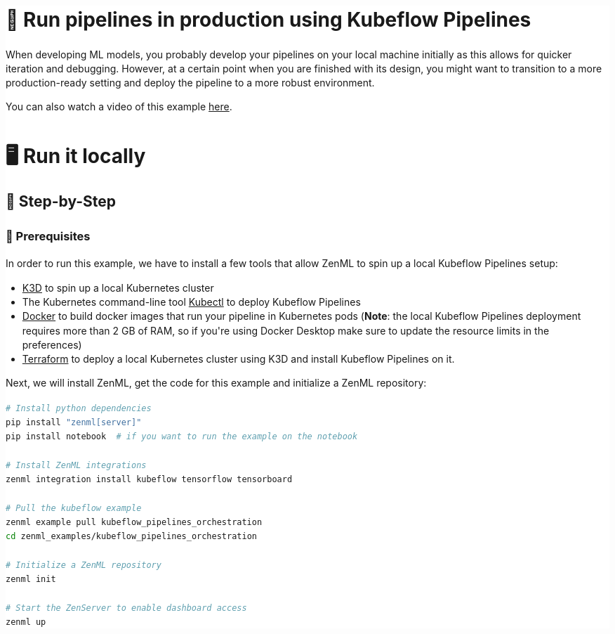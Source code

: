 # 🏃 Run pipelines in production using Kubeflow Pipelines

When developing ML models, you probably develop your pipelines on your local
machine initially as this allows for quicker iteration and debugging. However,
at a certain point when you are finished with its design, you might want to 
transition to a more production-ready setting and deploy the pipeline to a more
robust environment.

You can also watch a video of this example [here](https://www.youtube.com/watch?v=b5TXRYkdL3w).

# 🖥 Run it locally

## 👣 Step-by-Step

### 📄 Prerequisites

In order to run this example, we have to install a few tools that allow ZenML to
spin up a local Kubeflow Pipelines 
setup:

* [K3D](https://k3d.io/v5.2.1/#installation) to spin up a local Kubernetes
cluster
* The Kubernetes command-line tool [Kubectl](https://kubernetes.io/docs/tasks/tools/#kubectl)
to deploy Kubeflow Pipelines
* [Docker](https://docs.docker.com/get-docker/) to build docker images that run
your pipeline in Kubernetes pods (**Note**: the local Kubeflow Pipelines
deployment requires more than 2 GB of RAM, so if you're using Docker Desktop
make sure to update the resource limits in the preferences)
* [Terraform](https://www.terraform.io/downloads.html) to deploy a local Kubernetes
cluster using K3D and install Kubeflow Pipelines on it.


Next, we will install ZenML, get the code for this example and initialize a
ZenML repository:

```bash
# Install python dependencies
pip install "zenml[server]"
pip install notebook  # if you want to run the example on the notebook

# Install ZenML integrations
zenml integration install kubeflow tensorflow tensorboard

# Pull the kubeflow example
zenml example pull kubeflow_pipelines_orchestration
cd zenml_examples/kubeflow_pipelines_orchestration

# Initialize a ZenML repository
zenml init

# Start the ZenServer to enable dashboard access
zenml up
```
